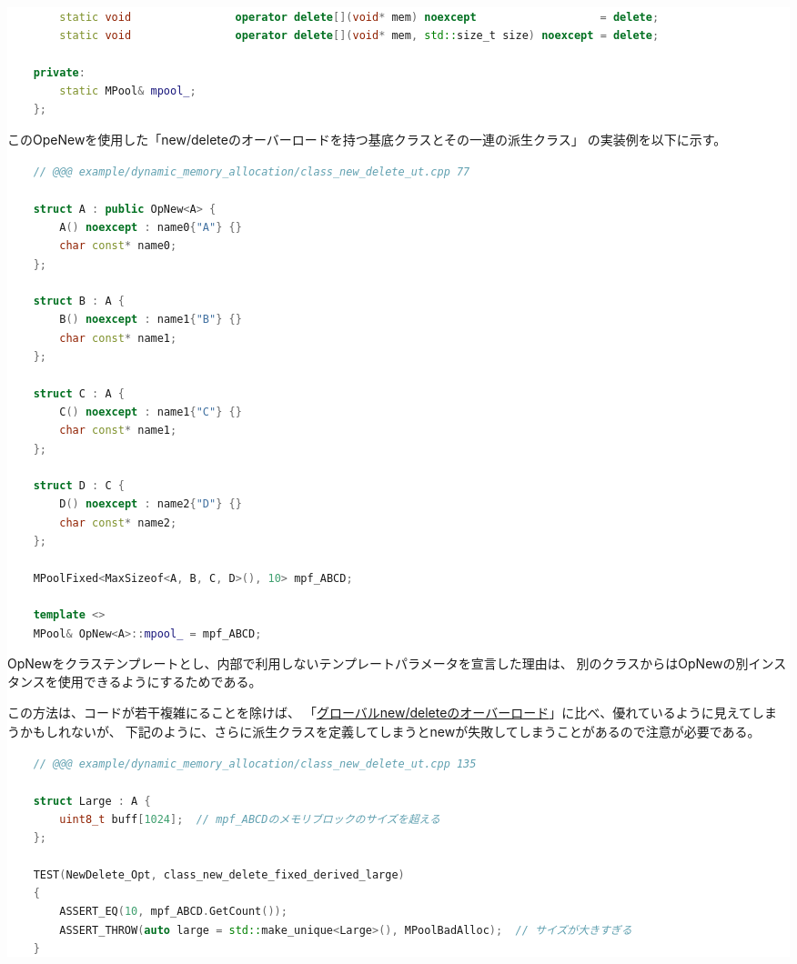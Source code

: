 ```cpp
        static void                operator delete[](void* mem) noexcept                   = delete;
        static void                operator delete[](void* mem, std::size_t size) noexcept = delete;

    private:
        static MPool& mpool_;
    };
```

このOpeNewを使用した「new/deleteのオーバーロードを持つ基底クラスとその一連の派生クラス」
の実装例を以下に示す。

```cpp
    // @@@ example/dynamic_memory_allocation/class_new_delete_ut.cpp 77

    struct A : public OpNew<A> {
        A() noexcept : name0{"A"} {}
        char const* name0;
    };

    struct B : A {
        B() noexcept : name1{"B"} {}
        char const* name1;
    };

    struct C : A {
        C() noexcept : name1{"C"} {}
        char const* name1;
    };

    struct D : C {
        D() noexcept : name2{"D"} {}
        char const* name2;
    };

    MPoolFixed<MaxSizeof<A, B, C, D>(), 10> mpf_ABCD;

    template <>
    MPool& OpNew<A>::mpool_ = mpf_ABCD;
```

OpNewをクラステンプレートとし、内部で利用しないテンプレートパラメータを宣言した理由は、
別のクラスからはOpNewの別インスタンスを使用できるようにするためである。

この方法は、コードが若干複雑にることを除けば、
「[グローバルnew/deleteのオーバーロード](dynamic_memory_allocation.md#SS_14_2)」に比べ、優れているように見えてしまうかもしれないが、
下記のように、さらに派生クラスを定義してしまうとnewが失敗してしまうことがあるので注意が必要である。

```cpp
    // @@@ example/dynamic_memory_allocation/class_new_delete_ut.cpp 135

    struct Large : A {
        uint8_t buff[1024];  // mpf_ABCDのメモリブロックのサイズを超える
    };

    TEST(NewDelete_Opt, class_new_delete_fixed_derived_large)
    {
        ASSERT_EQ(10, mpf_ABCD.GetCount());
        ASSERT_THROW(auto large = std::make_unique<Large>(), MPoolBadAlloc);  // サイズが大きすぎる
    }
```
